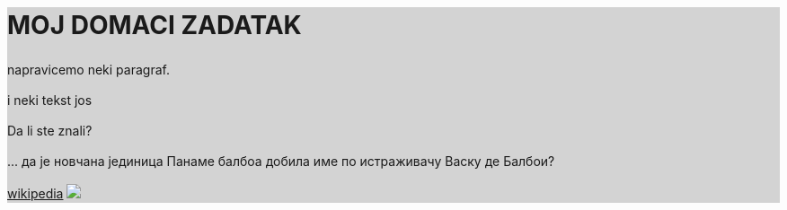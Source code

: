   
<!DOCTYPE html>
<html></html>
<head>
  <title>DOMACI ZADATAK</title>



</head>
<body style="background-color:lightgray">
<H1>MOJ DOMACI ZADATAK</h1>
<p>napravicemo neki paragraf.</P>
  <p>i neki tekst jos</P>
    <p>Da li ste znali?</p>
    <p>... да је новчана јединица Панаме балбоа добила име по истраживачу Васку де Балбои?</p>
    <a href="https://sr.wikipedia.org/wiki/%D0%93%D0%BB%D0%B0%D0%B2%D0%BD%D0%B0_%D1%81%D1%82%D1%80%D0%B0%D0%BD%D0%B0">wikipedia</a>
<img src="leptir.png" />



</body>
</html>
<url>
